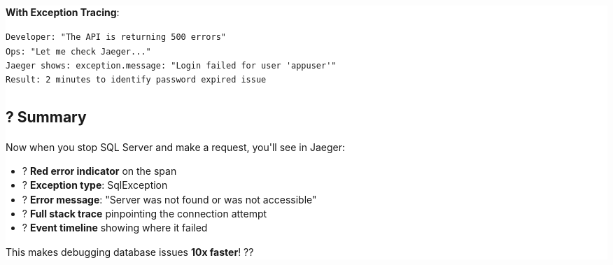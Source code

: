 **With Exception Tracing**:
```
Developer: "The API is returning 500 errors"
Ops: "Let me check Jaeger..."
Jaeger shows: exception.message: "Login failed for user 'appuser'"
Result: 2 minutes to identify password expired issue
```

## ? **Summary**

Now when you stop SQL Server and make a request, you'll see in Jaeger:
- ? **Red error indicator** on the span
- ? **Exception type**: SqlException
- ? **Error message**: "Server was not found or was not accessible"
- ? **Full stack trace** pinpointing the connection attempt
- ? **Event timeline** showing where it failed

This makes debugging database issues **10x faster**! ??
